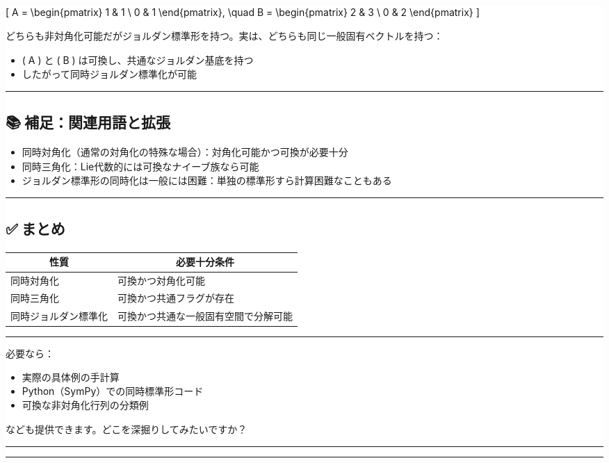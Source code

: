 \[
A = \begin{pmatrix} 1 & 1 \\ 0 & 1 \end{pmatrix}, \quad
B = \begin{pmatrix} 2 & 3 \\ 0 & 2 \end{pmatrix}
\]

どちらも非対角化可能だがジョルダン標準形を持つ。実は、どちらも同じ一般固有ベクトルを持つ：

- \( A \) と \( B \) は可換し、共通なジョルダン基底を持つ
- したがって同時ジョルダン標準化が可能

---

## 📚 補足：関連用語と拡張

- 同時対角化（通常の対角化の特殊な場合）：対角化可能かつ可換が必要十分
- 同時三角化：Lie代数的には可換なナイーブ族なら可能
- ジョルダン標準形の同時化は一般には困難：単独の標準形すら計算困難なこともある

---

## ✅ まとめ

| 性質               | 必要十分条件                       |
|--------------------|------------------------------------|
| 同時対角化         | 可換かつ対角化可能                 |
| 同時三角化         | 可換かつ共通フラグが存在           |
| 同時ジョルダン標準化 | 可換かつ共通な一般固有空間で分解可能 |

---

必要なら：
- 実際の具体例の手計算
- Python（SymPy）での同時標準形コード
- 可換な非対角化行列の分類例

なども提供できます。どこを深掘りしてみたいですか？

---
---
